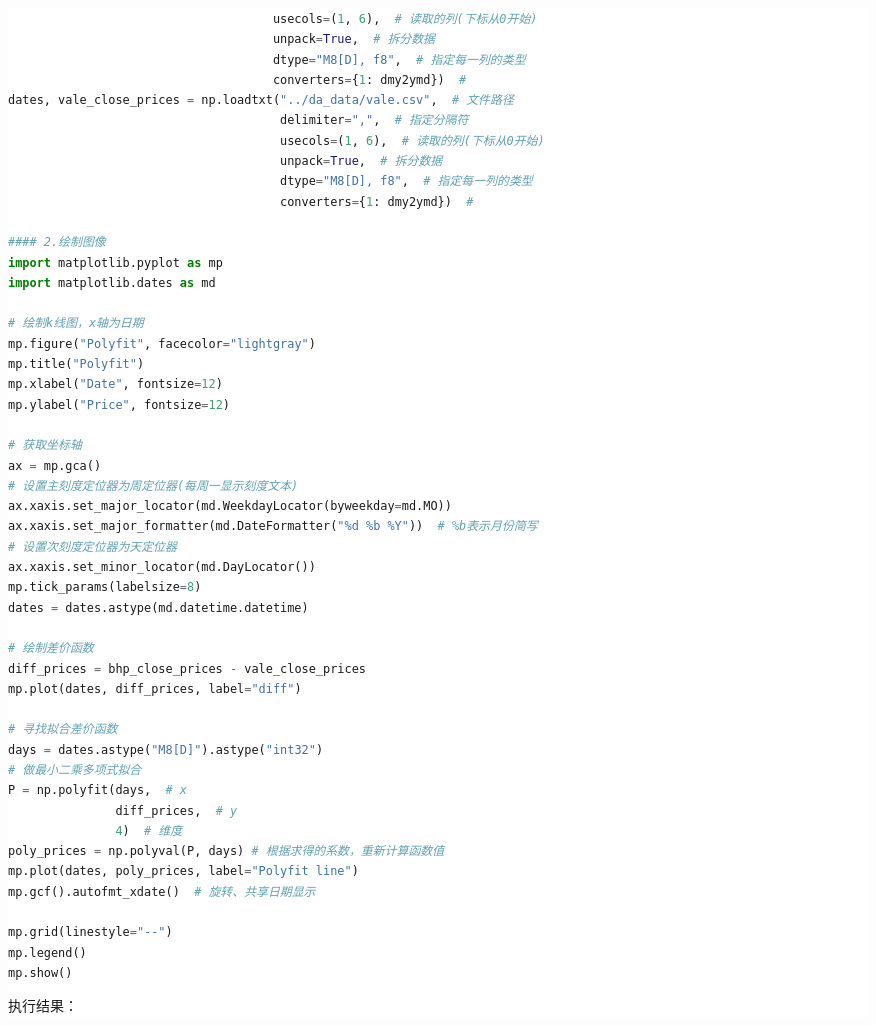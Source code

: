 ```python
                                     usecols=(1, 6),  # 读取的列(下标从0开始)
                                     unpack=True,  # 拆分数据
                                     dtype="M8[D], f8",  # 指定每一列的类型
                                     converters={1: dmy2ymd})  #
dates, vale_close_prices = np.loadtxt("../da_data/vale.csv",  # 文件路径
                                      delimiter=",",  # 指定分隔符
                                      usecols=(1, 6),  # 读取的列(下标从0开始)
                                      unpack=True,  # 拆分数据
                                      dtype="M8[D], f8",  # 指定每一列的类型
                                      converters={1: dmy2ymd})  #

#### 2.绘制图像
import matplotlib.pyplot as mp
import matplotlib.dates as md

# 绘制k线图，x轴为日期
mp.figure("Polyfit", facecolor="lightgray")
mp.title("Polyfit")
mp.xlabel("Date", fontsize=12)
mp.ylabel("Price", fontsize=12)

# 获取坐标轴
ax = mp.gca()
# 设置主刻度定位器为周定位器(每周一显示刻度文本)
ax.xaxis.set_major_locator(md.WeekdayLocator(byweekday=md.MO))
ax.xaxis.set_major_formatter(md.DateFormatter("%d %b %Y"))  # %b表示月份简写
# 设置次刻度定位器为天定位器
ax.xaxis.set_minor_locator(md.DayLocator())
mp.tick_params(labelsize=8)
dates = dates.astype(md.datetime.datetime)

# 绘制差价函数
diff_prices = bhp_close_prices - vale_close_prices
mp.plot(dates, diff_prices, label="diff")

# 寻找拟合差价函数
days = dates.astype("M8[D]").astype("int32")
# 做最小二乘多项式拟合
P = np.polyfit(days,  # x
               diff_prices,  # y
               4)  # 维度
poly_prices = np.polyval(P, days) # 根据求得的系数，重新计算函数值
mp.plot(dates, poly_prices, label="Polyfit line")
mp.gcf().autofmt_xdate()  # 旋转、共享日期显示

mp.grid(linestyle="--")
mp.legend()
mp.show()
```

执行结果：
